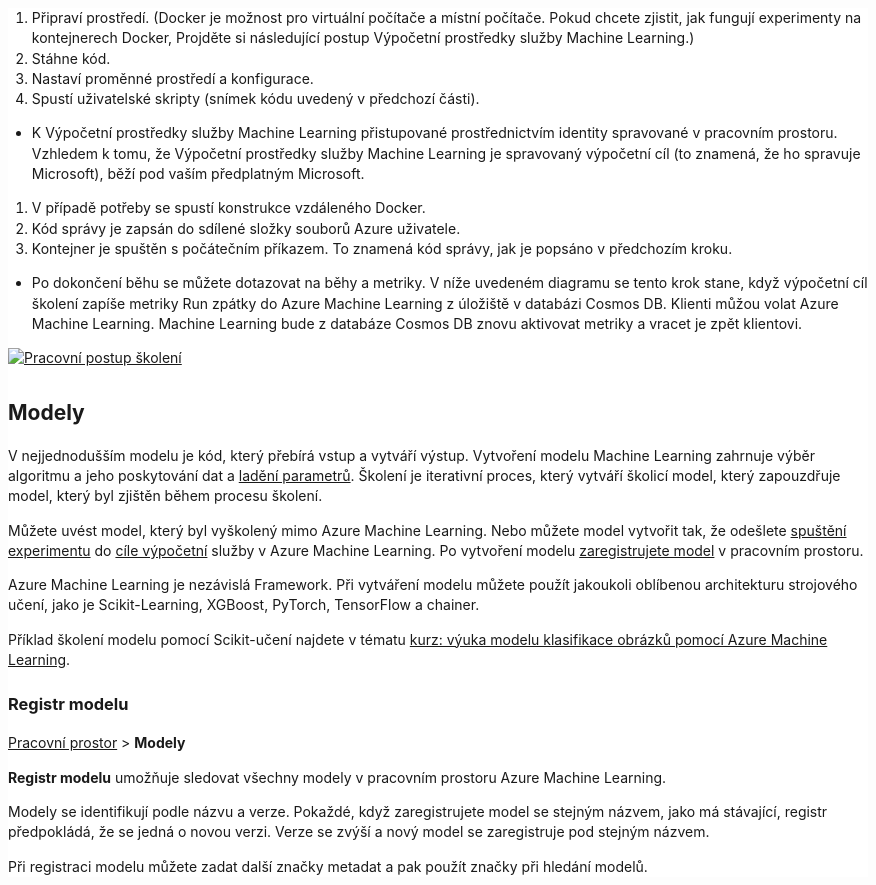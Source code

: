    1. Připraví prostředí. (Docker je možnost pro virtuální počítače a místní počítače. Pokud chcete zjistit, jak fungují experimenty na kontejnerech Docker, Projděte si následující postup Výpočetní prostředky služby Machine Learning.)
   1. Stáhne kód.
   1. Nastaví proměnné prostředí a konfigurace.
   1. Spustí uživatelské skripty (snímek kódu uvedený v předchozí části).

   * K Výpočetní prostředky služby Machine Learning přistupované prostřednictvím identity spravované v pracovním prostoru.
Vzhledem k tomu, že Výpočetní prostředky služby Machine Learning je spravovaný výpočetní cíl (to znamená, že ho spravuje Microsoft), běží pod vaším předplatným Microsoft.

   1. V případě potřeby se spustí konstrukce vzdáleného Docker.
   1. Kód správy je zapsán do sdílené složky souborů Azure uživatele.
   1. Kontejner je spuštěn s počátečním příkazem. To znamená kód správy, jak je popsáno v předchozím kroku.

* Po dokončení běhu se můžete dotazovat na běhy a metriky. V níže uvedeném diagramu se tento krok stane, když výpočetní cíl školení zapíše metriky Run zpátky do Azure Machine Learning z úložiště v databázi Cosmos DB. Klienti můžou volat Azure Machine Learning. Machine Learning bude z databáze Cosmos DB znovu aktivovat metriky a vracet je zpět klientovi.

[![Pracovní postup školení](media/concept-azure-machine-learning-architecture/training-and-metrics.png)](media/concept-azure-machine-learning-architecture/training-and-metrics.png#lightbox)

## <a name="models"></a>Modely

V nejjednodušším modelu je kód, který přebírá vstup a vytváří výstup. Vytvoření modelu Machine Learning zahrnuje výběr algoritmu a jeho poskytování dat a [ladění parametrů](how-to-tune-hyperparameters.md). Školení je iterativní proces, který vytváří školicí model, který zapouzdřuje model, který byl zjištěn během procesu školení.

Můžete uvést model, který byl vyškolený mimo Azure Machine Learning. Nebo můžete model vytvořit tak, že odešlete [spuštění](#runs) [experimentu](#experiments) do [cíle výpočetní](#compute-targets) služby v Azure Machine Learning. Po vytvoření modelu [zaregistrujete model](#register-model) v pracovním prostoru.

Azure Machine Learning je nezávislá Framework. Při vytváření modelu můžete použít jakoukoli oblíbenou architekturu strojového učení, jako je Scikit-Learning, XGBoost, PyTorch, TensorFlow a chainer.

Příklad školení modelu pomocí Scikit-učení najdete v tématu [kurz: výuka modelu klasifikace obrázků pomocí Azure Machine Learning](tutorial-train-models-with-aml.md).


### <a name="model-registry"></a><a name="register-model"></a> Registr modelu

[Pracovní prostor](#workspace)  >  **Modely**

**Registr modelu** umožňuje sledovat všechny modely v pracovním prostoru Azure Machine Learning.

Modely se identifikují podle názvu a verze. Pokaždé, když zaregistrujete model se stejným názvem, jako má stávající, registr předpokládá, že se jedná o novou verzi. Verze se zvýší a nový model se zaregistruje pod stejným názvem.

Při registraci modelu můžete zadat další značky metadat a pak použít značky při hledání modelů.
